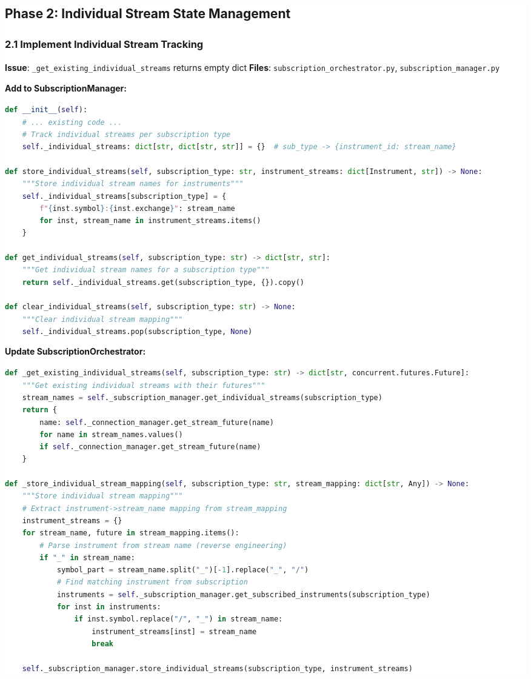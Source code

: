 ## Phase 2: Individual Stream State Management

### 2.1 Implement Individual Stream Tracking
**Issue**: `_get_existing_individual_streams` returns empty dict
**Files**: `subscription_orchestrator.py`, `subscription_manager.py`

**Add to SubscriptionManager:**
```python
def __init__(self):
    # ... existing code ...
    # Track individual streams per subscription type
    self._individual_streams: dict[str, dict[str, str]] = {}  # sub_type -> {instrument_id: stream_name}

def store_individual_streams(self, subscription_type: str, instrument_streams: dict[Instrument, str]) -> None:
    """Store individual stream names for instruments"""
    self._individual_streams[subscription_type] = {
        f"{inst.symbol}:{inst.exchange}": stream_name 
        for inst, stream_name in instrument_streams.items()
    }

def get_individual_streams(self, subscription_type: str) -> dict[str, str]:
    """Get individual stream names for a subscription type"""
    return self._individual_streams.get(subscription_type, {}).copy()

def clear_individual_streams(self, subscription_type: str) -> None:
    """Clear individual stream mapping"""
    self._individual_streams.pop(subscription_type, None)
```

**Update SubscriptionOrchestrator:**
```python
def _get_existing_individual_streams(self, subscription_type: str) -> dict[str, concurrent.futures.Future]:
    """Get existing individual streams with their futures"""
    stream_names = self._subscription_manager.get_individual_streams(subscription_type)
    return {
        name: self._connection_manager.get_stream_future(name) 
        for name in stream_names.values() 
        if self._connection_manager.get_stream_future(name)
    }

def _store_individual_stream_mapping(self, subscription_type: str, stream_mapping: dict[str, Any]) -> None:
    """Store individual stream mapping"""
    # Extract instrument->stream_name mapping from stream_mapping
    instrument_streams = {}
    for stream_name, future in stream_mapping.items():
        # Parse instrument from stream name (reverse engineering)
        if "_" in stream_name:
            symbol_part = stream_name.split("_")[-1].replace("_", "/")
            # Find matching instrument from subscription
            instruments = self._subscription_manager.get_subscribed_instruments(subscription_type)
            for inst in instruments:
                if inst.symbol.replace("/", "_") in stream_name:
                    instrument_streams[inst] = stream_name
                    break
    
    self._subscription_manager.store_individual_streams(subscription_type, instrument_streams)
```
